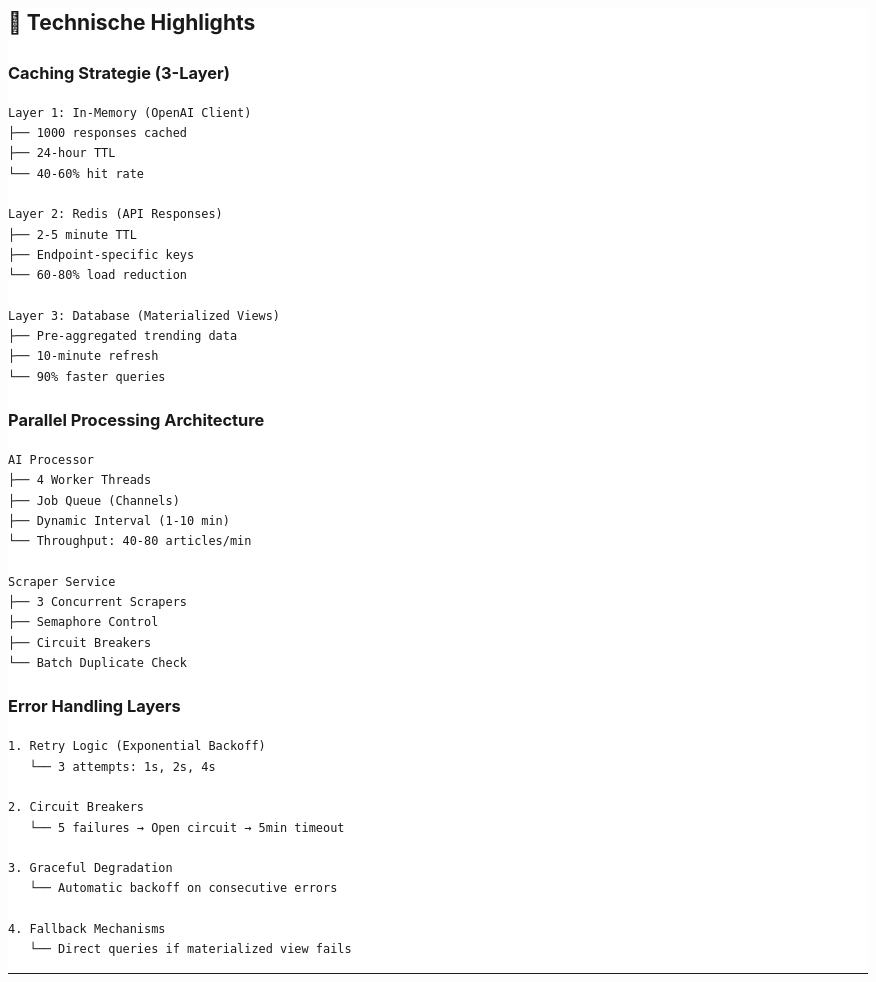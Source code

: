 
## 🎨 Technische Highlights

### Caching Strategie (3-Layer)
```
Layer 1: In-Memory (OpenAI Client)
├── 1000 responses cached
├── 24-hour TTL
└── 40-60% hit rate

Layer 2: Redis (API Responses)
├── 2-5 minute TTL
├── Endpoint-specific keys
└── 60-80% load reduction

Layer 3: Database (Materialized Views)
├── Pre-aggregated trending data
├── 10-minute refresh
└── 90% faster queries
```

### Parallel Processing Architecture
```
AI Processor
├── 4 Worker Threads
├── Job Queue (Channels)
├── Dynamic Interval (1-10 min)
└── Throughput: 40-80 articles/min

Scraper Service
├── 3 Concurrent Scrapers
├── Semaphore Control
├── Circuit Breakers
└── Batch Duplicate Check
```

### Error Handling Layers
```
1. Retry Logic (Exponential Backoff)
   └── 3 attempts: 1s, 2s, 4s

2. Circuit Breakers
   └── 5 failures → Open circuit → 5min timeout

3. Graceful Degradation
   └── Automatic backoff on consecutive errors

4. Fallback Mechanisms
   └── Direct queries if materialized view fails
```

---